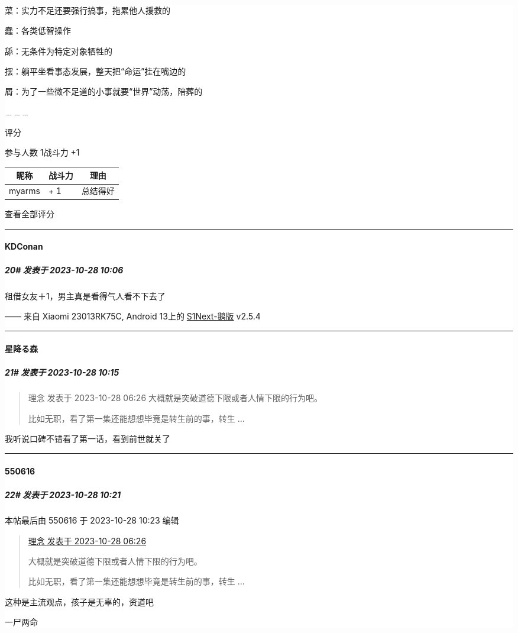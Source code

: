 菜：实力不足还要强行搞事，拖累他人援救的

蠢：各类低智操作

舔：无条件为特定对象牺牲的

摆：躺平坐看事态发展，整天把“命运”挂在嘴边的

屑：为了一些微不足道的小事就要“世界”动荡，陪葬的

﹍﹍﹍

评分

 参与人数 1战斗力 +1

|昵称|战斗力|理由|
|----|---|---|
| myarms| + 1|总结得好|

查看全部评分

*****

####  KDConan  
##### 20#       发表于 2023-10-28 10:06

租借女友＋1，男主真是看得气人看不下去了

—— 来自 Xiaomi 23013RK75C, Android 13上的 [S1Next-鹅版](https://github.com/ykrank/S1-Next/releases) v2.5.4

*****

####  星降る森  
##### 21#       发表于 2023-10-28 10:15

<blockquote>理念 发表于 2023-10-28 06:26
大概就是突破道德下限或者人情下限的行为吧。

比如无职，看了第一集还能想想毕竟是转生前的事，转生 ...</blockquote>
我听说口碑不错看了第一话，看到前世就关了

*****

####  550616  
##### 22#       发表于 2023-10-28 10:21

 本帖最后由 550616 于 2023-10-28 10:23 编辑 
<blockquote><a href="httphttps://bbs.saraba1st.com/2b/forum.php?mod=redirect&amp;goto=findpost&amp;pid=62854830&amp;ptid=2158435" target="_blank">理念 发表于 2023-10-28 06:26</a>

大概就是突破道德下限或者人情下限的行为吧。

比如无职，看了第一集还能想想毕竟是转生前的事，转生 ...</blockquote>
这种是主流观点，孩子是无辜的，资道吧

一尸两命
